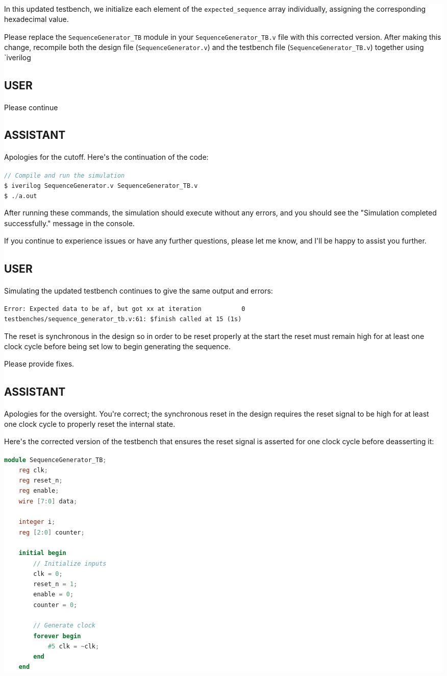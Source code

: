 In this updated testbench, we initialize each element of the `expected_sequence` array individually, assigning the corresponding hexadecimal value.

Please replace the `SequenceGenerator_TB` module in your `SequenceGenerator_TB.v` file with this corrected version. After making this change, recompile both the design file (`SequenceGenerator.v`) and the testbench file (`SequenceGenerator_TB.v`) together using `iverilog

## USER
Please continue

## ASSISTANT
Apologies for the cutoff. Here's the continuation of the code:

```verilog
// Compile and run the simulation
$ iverilog SequenceGenerator.v SequenceGenerator_TB.v
$ ./a.out
```

After running these commands, the simulation should execute without any errors, and you should see the "Simulation completed successfully." message in the console.

If you continue to experience issues or have any further questions, please let me know, and I'll be happy to assist you further.

## USER
Simulating the updated testbench continues to give the same output and errors:
```
Error: Expected data to be af, but got xx at iteration           0
testbenches/sequence_generator_tb.v:61: $finish called at 15 (1s)
```
The reset is synchronous in the design so in order to be reset properly at the start the reset must remain high for at least one clock cycle before being set low to begin generating the sequence.

Please provide fixes.

## ASSISTANT
Apologies for the oversight. You're correct; the synchronous reset in the design requires the reset signal to be high for at least one clock cycle to properly reset the internal state.

Here's the corrected version of the testbench that ensures the reset signal is asserted for one clock cycle before deasserting it:

```verilog
module SequenceGenerator_TB;
    reg clk;
    reg reset_n;
    reg enable;
    wire [7:0] data;

    integer i;
    reg [2:0] counter;

    initial begin
        // Initialize inputs
        clk = 0;
        reset_n = 1;
        enable = 0;
        counter = 0;

        // Generate clock
        forever begin
            #5 clk = ~clk;
        end
    end
```